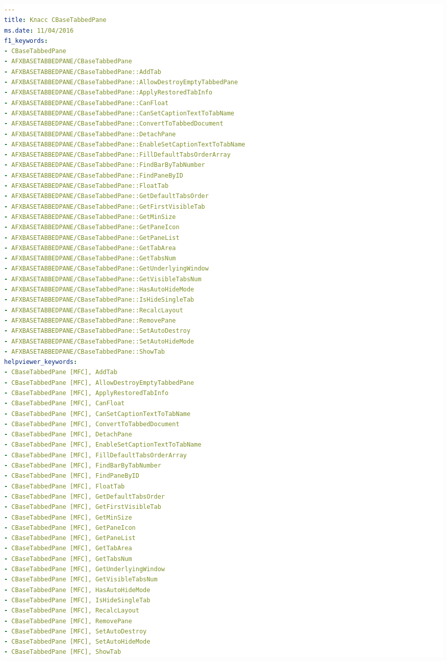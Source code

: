 ```yaml
---
title: Класс CBaseTabbedPane
ms.date: 11/04/2016
f1_keywords:
- CBaseTabbedPane
- AFXBASETABBEDPANE/CBaseTabbedPane
- AFXBASETABBEDPANE/CBaseTabbedPane::AddTab
- AFXBASETABBEDPANE/CBaseTabbedPane::AllowDestroyEmptyTabbedPane
- AFXBASETABBEDPANE/CBaseTabbedPane::ApplyRestoredTabInfo
- AFXBASETABBEDPANE/CBaseTabbedPane::CanFloat
- AFXBASETABBEDPANE/CBaseTabbedPane::CanSetCaptionTextToTabName
- AFXBASETABBEDPANE/CBaseTabbedPane::ConvertToTabbedDocument
- AFXBASETABBEDPANE/CBaseTabbedPane::DetachPane
- AFXBASETABBEDPANE/CBaseTabbedPane::EnableSetCaptionTextToTabName
- AFXBASETABBEDPANE/CBaseTabbedPane::FillDefaultTabsOrderArray
- AFXBASETABBEDPANE/CBaseTabbedPane::FindBarByTabNumber
- AFXBASETABBEDPANE/CBaseTabbedPane::FindPaneByID
- AFXBASETABBEDPANE/CBaseTabbedPane::FloatTab
- AFXBASETABBEDPANE/CBaseTabbedPane::GetDefaultTabsOrder
- AFXBASETABBEDPANE/CBaseTabbedPane::GetFirstVisibleTab
- AFXBASETABBEDPANE/CBaseTabbedPane::GetMinSize
- AFXBASETABBEDPANE/CBaseTabbedPane::GetPaneIcon
- AFXBASETABBEDPANE/CBaseTabbedPane::GetPaneList
- AFXBASETABBEDPANE/CBaseTabbedPane::GetTabArea
- AFXBASETABBEDPANE/CBaseTabbedPane::GetTabsNum
- AFXBASETABBEDPANE/CBaseTabbedPane::GetUnderlyingWindow
- AFXBASETABBEDPANE/CBaseTabbedPane::GetVisibleTabsNum
- AFXBASETABBEDPANE/CBaseTabbedPane::HasAutoHideMode
- AFXBASETABBEDPANE/CBaseTabbedPane::IsHideSingleTab
- AFXBASETABBEDPANE/CBaseTabbedPane::RecalcLayout
- AFXBASETABBEDPANE/CBaseTabbedPane::RemovePane
- AFXBASETABBEDPANE/CBaseTabbedPane::SetAutoDestroy
- AFXBASETABBEDPANE/CBaseTabbedPane::SetAutoHideMode
- AFXBASETABBEDPANE/CBaseTabbedPane::ShowTab
helpviewer_keywords:
- CBaseTabbedPane [MFC], AddTab
- CBaseTabbedPane [MFC], AllowDestroyEmptyTabbedPane
- CBaseTabbedPane [MFC], ApplyRestoredTabInfo
- CBaseTabbedPane [MFC], CanFloat
- CBaseTabbedPane [MFC], CanSetCaptionTextToTabName
- CBaseTabbedPane [MFC], ConvertToTabbedDocument
- CBaseTabbedPane [MFC], DetachPane
- CBaseTabbedPane [MFC], EnableSetCaptionTextToTabName
- CBaseTabbedPane [MFC], FillDefaultTabsOrderArray
- CBaseTabbedPane [MFC], FindBarByTabNumber
- CBaseTabbedPane [MFC], FindPaneByID
- CBaseTabbedPane [MFC], FloatTab
- CBaseTabbedPane [MFC], GetDefaultTabsOrder
- CBaseTabbedPane [MFC], GetFirstVisibleTab
- CBaseTabbedPane [MFC], GetMinSize
- CBaseTabbedPane [MFC], GetPaneIcon
- CBaseTabbedPane [MFC], GetPaneList
- CBaseTabbedPane [MFC], GetTabArea
- CBaseTabbedPane [MFC], GetTabsNum
- CBaseTabbedPane [MFC], GetUnderlyingWindow
- CBaseTabbedPane [MFC], GetVisibleTabsNum
- CBaseTabbedPane [MFC], HasAutoHideMode
- CBaseTabbedPane [MFC], IsHideSingleTab
- CBaseTabbedPane [MFC], RecalcLayout
- CBaseTabbedPane [MFC], RemovePane
- CBaseTabbedPane [MFC], SetAutoDestroy
- CBaseTabbedPane [MFC], SetAutoHideMode
- CBaseTabbedPane [MFC], ShowTab
```